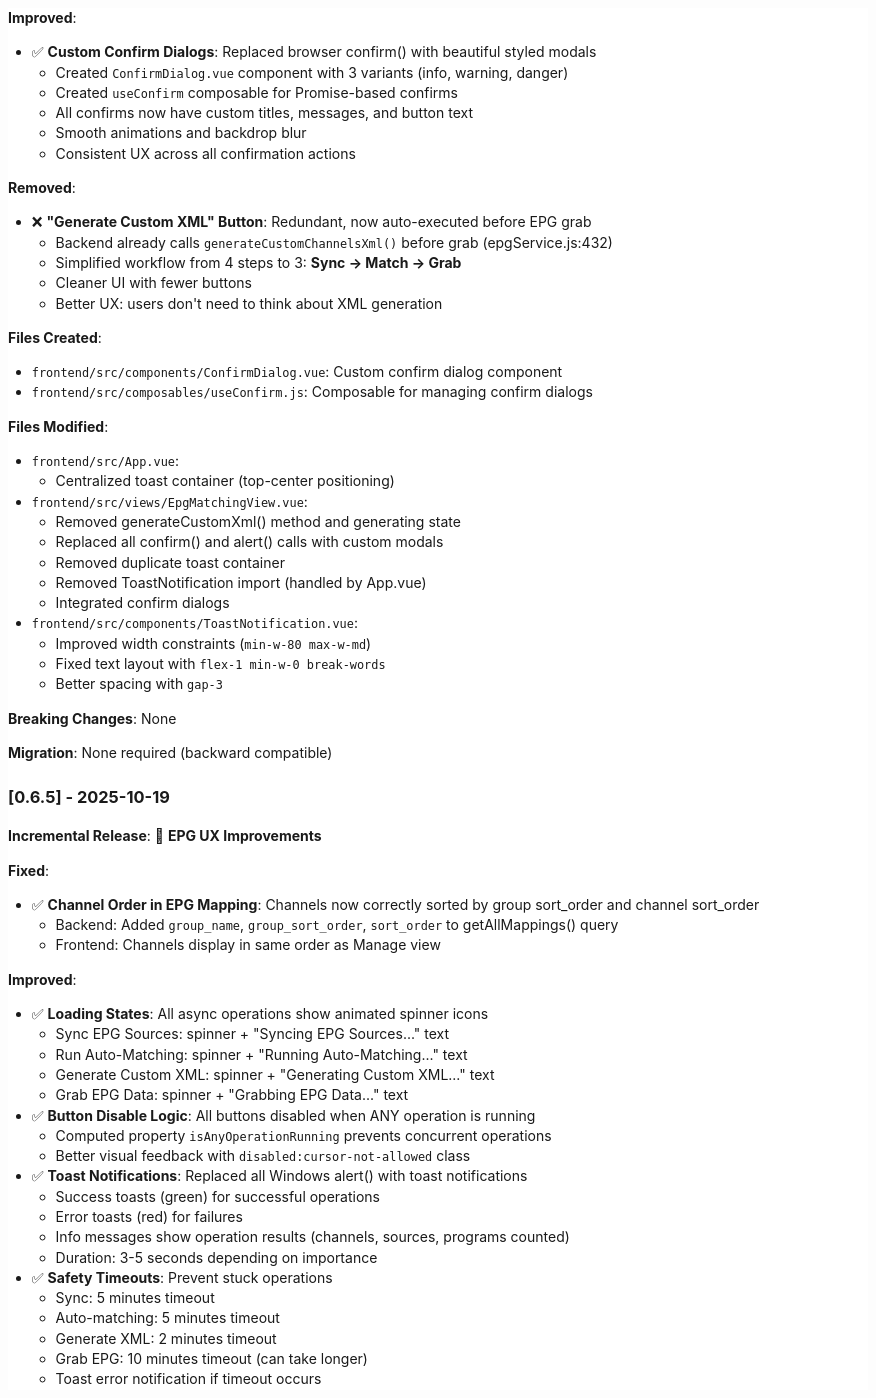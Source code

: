 **Improved**:
- ✅ **Custom Confirm Dialogs**: Replaced browser confirm() with beautiful styled modals
  - Created `ConfirmDialog.vue` component with 3 variants (info, warning, danger)
  - Created `useConfirm` composable for Promise-based confirms
  - All confirms now have custom titles, messages, and button text
  - Smooth animations and backdrop blur
  - Consistent UX across all confirmation actions

**Removed**:
- ❌ **"Generate Custom XML" Button**: Redundant, now auto-executed before EPG grab
  - Backend already calls `generateCustomChannelsXml()` before grab (epgService.js:432)
  - Simplified workflow from 4 steps to 3: **Sync → Match → Grab**
  - Cleaner UI with fewer buttons
  - Better UX: users don't need to think about XML generation

**Files Created**:
- `frontend/src/components/ConfirmDialog.vue`: Custom confirm dialog component
- `frontend/src/composables/useConfirm.js`: Composable for managing confirm dialogs

**Files Modified**:
- `frontend/src/App.vue`:
  - Centralized toast container (top-center positioning)
- `frontend/src/views/EpgMatchingView.vue`:
  - Removed generateCustomXml() method and generating state
  - Replaced all confirm() and alert() calls with custom modals
  - Removed duplicate toast container
  - Removed ToastNotification import (handled by App.vue)
  - Integrated confirm dialogs
- `frontend/src/components/ToastNotification.vue`:
  - Improved width constraints (`min-w-80 max-w-md`)
  - Fixed text layout with `flex-1 min-w-0 break-words`
  - Better spacing with `gap-3`

**Breaking Changes**: None

**Migration**: None required (backward compatible)

### [0.6.5] - 2025-10-19
**Incremental Release**: 🎨 **EPG UX Improvements**

**Fixed**:
- ✅ **Channel Order in EPG Mapping**: Channels now correctly sorted by group sort_order and channel sort_order
  - Backend: Added `group_name`, `group_sort_order`, `sort_order` to getAllMappings() query
  - Frontend: Channels display in same order as Manage view

**Improved**:
- ✅ **Loading States**: All async operations show animated spinner icons
  - Sync EPG Sources: spinner + "Syncing EPG Sources..." text
  - Run Auto-Matching: spinner + "Running Auto-Matching..." text
  - Generate Custom XML: spinner + "Generating Custom XML..." text
  - Grab EPG Data: spinner + "Grabbing EPG Data..." text
- ✅ **Button Disable Logic**: All buttons disabled when ANY operation is running
  - Computed property `isAnyOperationRunning` prevents concurrent operations
  - Better visual feedback with `disabled:cursor-not-allowed` class
- ✅ **Toast Notifications**: Replaced all Windows alert() with toast notifications
  - Success toasts (green) for successful operations
  - Error toasts (red) for failures
  - Info messages show operation results (channels, sources, programs counted)
  - Duration: 3-5 seconds depending on importance
- ✅ **Safety Timeouts**: Prevent stuck operations
  - Sync: 5 minutes timeout
  - Auto-matching: 5 minutes timeout
  - Generate XML: 2 minutes timeout
  - Grab EPG: 10 minutes timeout (can take longer)
  - Toast error notification if timeout occurs
